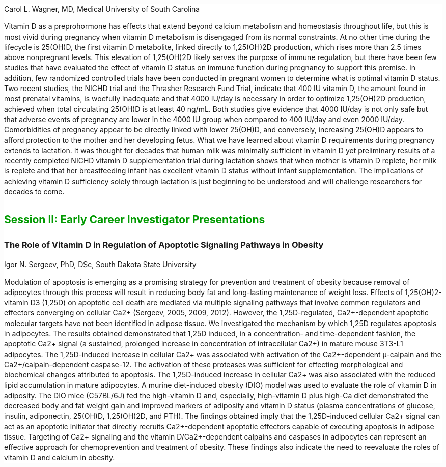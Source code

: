 Carol L. Wagner, MD, Medical University of South Carolina

Vitamin D as a preprohormone has effects that extend beyond calcium metabolism and homeostasis throughout life, but this is most vivid during pregnancy when vitamin D metabolism is disengaged from its normal constraints. At no other time during the lifecycle is 25(OH)D, the first vitamin D metabolite, linked directly to 1,25(OH)2D production, which rises more than 2.5 times above nonpregnant levels. This elevation of 1,25(OH)2D likely serves the purpose of immune regulation, but there have been few studies that have evaluated the effect of vitamin D status on immune function during pregnancy to support this premise. In addition, few randomized controlled trials have been conducted in pregnant women to determine what is optimal vitamin D status. Two recent studies, the NICHD trial and the Thrasher Research Fund Trial, indicate that 400 IU vitamin D, the amount found in most prenatal vitamins, is woefully inadequate and that 4000 IU/day is necessary in order to optimize 1,25(OH)2D production, achieved when total circulating 25(OH)D is at least 40 ng/mL. Both studies give evidence that 4000 IU/day is not only safe but that adverse events of pregnancy are lower in the 4000 IU group when compared to 400 IU/day and even 2000 IU/day. Comorbidities of pregnancy appear to be directly linked with lower 25(OH)D, and conversely, increasing 25(OH)D appears to afford protection to the mother and her developing fetus. What we have learned about vitamin D requirements during pregnancy extends to lactation. It was thought for decades that human milk was minimally sufficient in vitamin D yet preliminary results of a recently completed NICHD vitamin D supplementation trial during lactation shows that when mother is vitamin D replete, her milk is replete and that her breastfeeding infant has excellent vitamin D status without infant supplementation. The implications of achieving vitamin D sufficiency solely through lactation is just beginning to be understood and will challenge researchers for decades to come.

## <span style="color:#090;">Session II: Early Career Investigator Presentations</span>

### The Role of Vitamin D in Regulation of Apoptotic Signaling Pathways in Obesity

Igor N. Sergeev, PhD, DSc, South Dakota State University

Modulation of apoptosis is emerging as a promising strategy for prevention and treatment of obesity because removal of adipocytes through this process will result in reducing body fat and long-lasting maintenance of weight loss. Effects of 1,25(OH)2-vitamin D3 (1,25D) on apoptotic cell death are mediated via multiple signaling pathways that involve common regulators and effectors converging on cellular Ca2+ (Sergeev, 2005, 2009, 2012). However, the 1,25D-regulated, Ca2+-dependent apoptotic molecular targets have not been identified in adipose tissue. We investigated the mechanism by which 1,25D regulates apoptosis in adipocytes. The results obtained demonstrated that 1,25D induced, in a concentration- and time-dependent fashion, the apoptotic Ca2+ signal (a sustained, prolonged increase in concentration of intracellular Ca2+) in mature mouse 3T3-L1 adipocytes. The 1,25D-induced increase in cellular Ca2+ was associated with activation of the Ca2+-dependent µ-calpain and the Ca2+/calpain-dependent caspase-12. The activation of these proteases was sufficient for effecting morphological and biochemical changes attributed to apoptosis. The 1,25D-induced increase in cellular Ca2+ was also associated with the reduced lipid accumulation in mature adipocytes. A murine diet-induced obesity (DIO) model was used to evaluate the role of vitamin D in adiposity. The DIO mice (C57BL/6J) fed the high-vitamin D and, especially, high-vitamin D plus high-Ca diet demonstrated the decreased body and fat weight gain and improved markers of adiposity and vitamin D status (plasma concentrations of glucose, insulin, adiponectin, 25(OH)D, 1,25(OH)2D, and PTH). The findings obtained imply that the 1,25D-induced cellular Ca2+ signal can act as an apoptotic initiator that directly recruits Ca2+-dependent apoptotic effectors capable of executing apoptosis in adipose tissue. Targeting of Ca2+ signaling and the vitamin D/Ca2+-dependent calpains and caspases in adipocytes can represent an effective approach for chemoprevention and treatment of obesity. These findings also indicate the need to reevaluate the roles of vitamin D and calcium in obesity.
